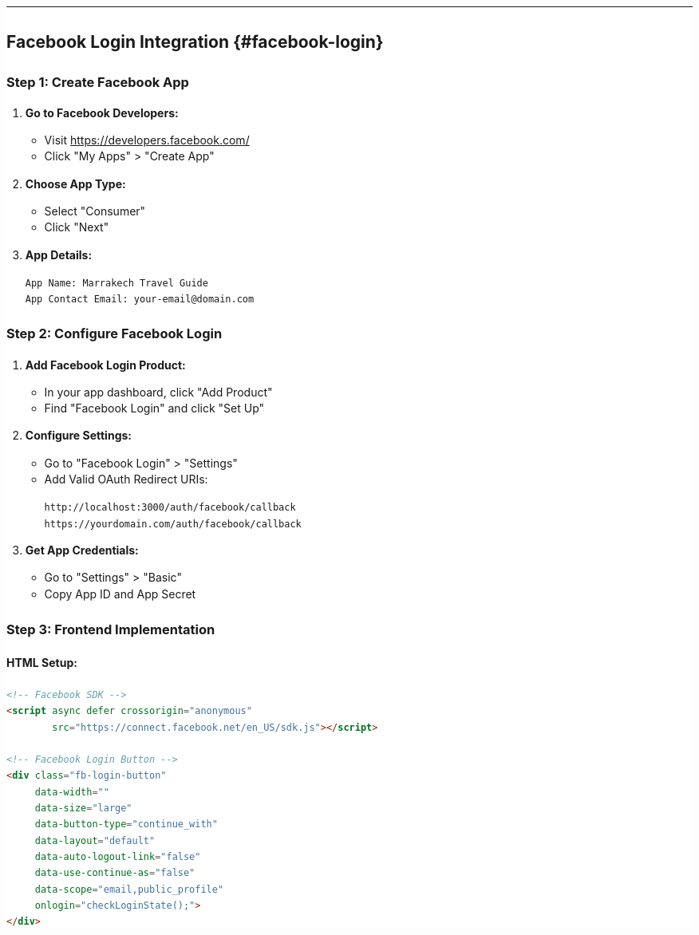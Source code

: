 
---

## Facebook Login Integration {#facebook-login}

### Step 1: Create Facebook App

1. **Go to Facebook Developers:**
   - Visit https://developers.facebook.com/
   - Click "My Apps" > "Create App"

2. **Choose App Type:**
   - Select "Consumer"
   - Click "Next"

3. **App Details:**
   ```
   App Name: Marrakech Travel Guide
   App Contact Email: your-email@domain.com
   ```

### Step 2: Configure Facebook Login

1. **Add Facebook Login Product:**
   - In your app dashboard, click "Add Product"
   - Find "Facebook Login" and click "Set Up"

2. **Configure Settings:**
   - Go to "Facebook Login" > "Settings"
   - Add Valid OAuth Redirect URIs:
     ```
     http://localhost:3000/auth/facebook/callback
     https://yourdomain.com/auth/facebook/callback
     ```

3. **Get App Credentials:**
   - Go to "Settings" > "Basic"
   - Copy App ID and App Secret

### Step 3: Frontend Implementation

#### HTML Setup:
```html
<!-- Facebook SDK -->
<script async defer crossorigin="anonymous" 
        src="https://connect.facebook.net/en_US/sdk.js"></script>

<!-- Facebook Login Button -->
<div class="fb-login-button" 
     data-width="" 
     data-size="large" 
     data-button-type="continue_with" 
     data-layout="default" 
     data-auto-logout-link="false" 
     data-use-continue-as="false"
     data-scope="email,public_profile"
     onlogin="checkLoginState();">
</div>
```
